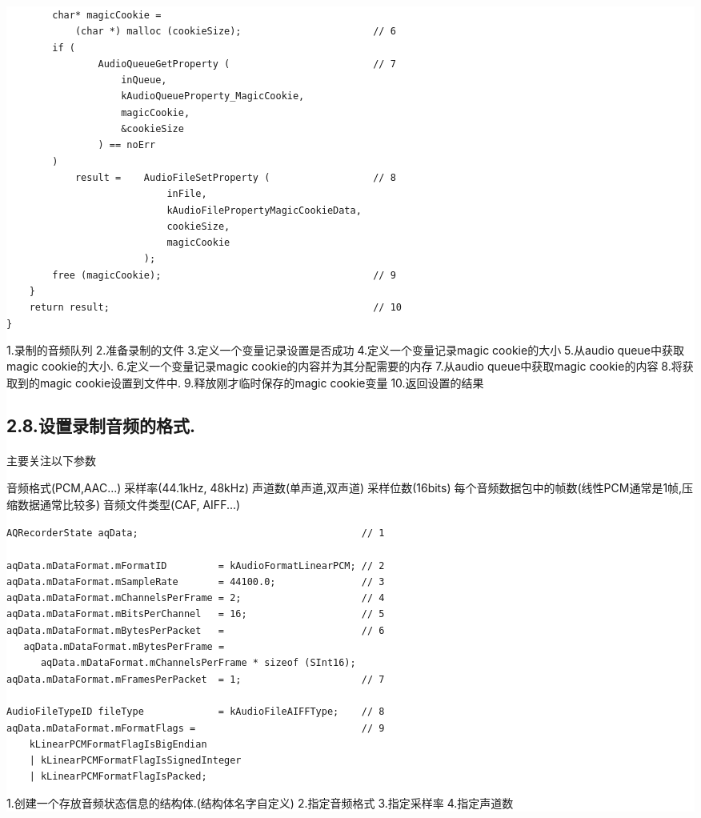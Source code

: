 ```
        char* magicCookie =
            (char *) malloc (cookieSize);                       // 6
        if (
                AudioQueueGetProperty (                         // 7
                    inQueue,
                    kAudioQueueProperty_MagicCookie,
                    magicCookie,
                    &cookieSize
                ) == noErr
        )
            result =    AudioFileSetProperty (                  // 8
                            inFile,
                            kAudioFilePropertyMagicCookieData,
                            cookieSize,
                            magicCookie
                        );
        free (magicCookie);                                     // 9
    }
    return result;                                              // 10
}
```
1.录制的音频队列
2.准备录制的文件
3.定义一个变量记录设置是否成功
4.定义一个变量记录magic cookie的大小
5.从audio queue中获取magic cookie的大小.
6.定义一个变量记录magic cookie的内容并为其分配需要的内存
7.从audio queue中获取magic cookie的内容
8.将获取到的magic cookie设置到文件中.
9.释放刚才临时保存的magic cookie变量
10.返回设置的结果

## 2.8.设置录制音频的格式.
主要关注以下参数

音频格式(PCM,AAC...)
采样率(44.1kHz, 48kHz)
声道数(单声道,双声道)
采样位数(16bits)
每个音频数据包中的帧数(线性PCM通常是1帧,压缩数据通常比较多)
音频文件类型(CAF, AIFF...)

```
AQRecorderState aqData;                                       // 1
 
aqData.mDataFormat.mFormatID         = kAudioFormatLinearPCM; // 2
aqData.mDataFormat.mSampleRate       = 44100.0;               // 3
aqData.mDataFormat.mChannelsPerFrame = 2;                     // 4
aqData.mDataFormat.mBitsPerChannel   = 16;                    // 5
aqData.mDataFormat.mBytesPerPacket   =                        // 6
   aqData.mDataFormat.mBytesPerFrame =
      aqData.mDataFormat.mChannelsPerFrame * sizeof (SInt16);
aqData.mDataFormat.mFramesPerPacket  = 1;                     // 7
 
AudioFileTypeID fileType             = kAudioFileAIFFType;    // 8
aqData.mDataFormat.mFormatFlags =                             // 9
    kLinearPCMFormatFlagIsBigEndian
    | kLinearPCMFormatFlagIsSignedInteger
    | kLinearPCMFormatFlagIsPacked;
```
1.创建一个存放音频状态信息的结构体.(结构体名字自定义)
2.指定音频格式
3.指定采样率
4.指定声道数